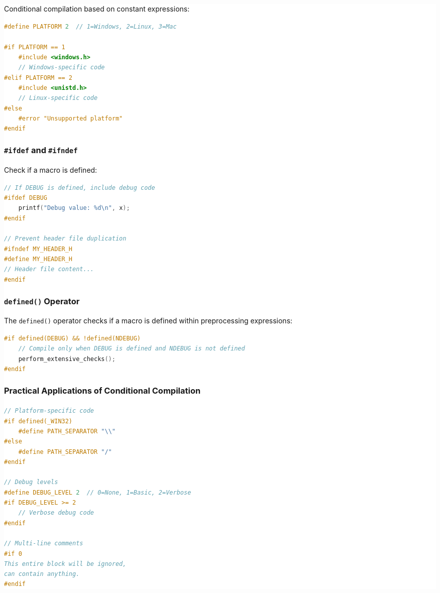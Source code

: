 Conditional compilation based on constant expressions:

```c
#define PLATFORM 2  // 1=Windows, 2=Linux, 3=Mac

#if PLATFORM == 1
    #include <windows.h>
    // Windows-specific code
#elif PLATFORM == 2
    #include <unistd.h>
    // Linux-specific code
#else
    #error "Unsupported platform"
#endif
```

### `#ifdef` and `#ifndef`

Check if a macro is defined:

```c
// If DEBUG is defined, include debug code
#ifdef DEBUG
    printf("Debug value: %d\n", x);
#endif

// Prevent header file duplication
#ifndef MY_HEADER_H
#define MY_HEADER_H
// Header file content...
#endif
```

### `defined()` Operator

The `defined()` operator checks if a macro is defined within preprocessing expressions:

```c
#if defined(DEBUG) && !defined(NDEBUG)
    // Compile only when DEBUG is defined and NDEBUG is not defined
    perform_extensive_checks();
#endif
```

### Practical Applications of Conditional Compilation

```c
// Platform-specific code
#if defined(_WIN32)
    #define PATH_SEPARATOR "\\"
#else
    #define PATH_SEPARATOR "/"
#endif

// Debug levels
#define DEBUG_LEVEL 2  // 0=None, 1=Basic, 2=Verbose
#if DEBUG_LEVEL >= 2
    // Verbose debug code
#endif

// Multi-line comments
#if 0
This entire block will be ignored,
can contain anything.
#endif
```
